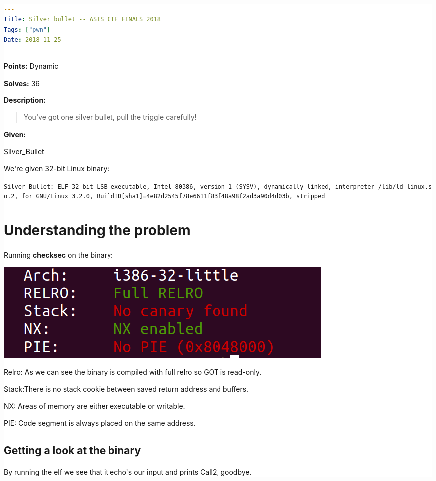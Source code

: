 ```yaml
---
Title: Silver bullet -- ASIS CTF FINALS 2018
Tags: ["pwn"]
Date: 2018-11-25
---
```


**Points:** Dynamic

**Solves:** 36

**Description:**

> You've got one silver bullet, pull the triggle carefully!

**Given:**

[Silver_Bullet]()


We're given 32-bit Linux binary:

```
Silver_Bullet: ELF 32-bit LSB executable, Intel 80386, version 1 (SYSV), dynamically linked, interpreter /lib/ld-linux.so.2, for GNU/Linux 3.2.0, BuildID[sha1]=4e82d2545f78e6611f83f48a98f2ad3a90d4d03b, stripped
```

# Understanding the problem

Running **checksec** on the binary:

![alt text](./images/checksec.png)

  Relro: As we can see the binary is compiled with full relro so GOT is read-only.

  Stack:There is no stack cookie between saved return address and buffers.

  NX: Areas of memory are either executable or writable.

  PIE: Code segment is always placed on the same address.

## Getting a look at the binary

By running the elf we see that it echo's our input and prints Call2, goodbye.

